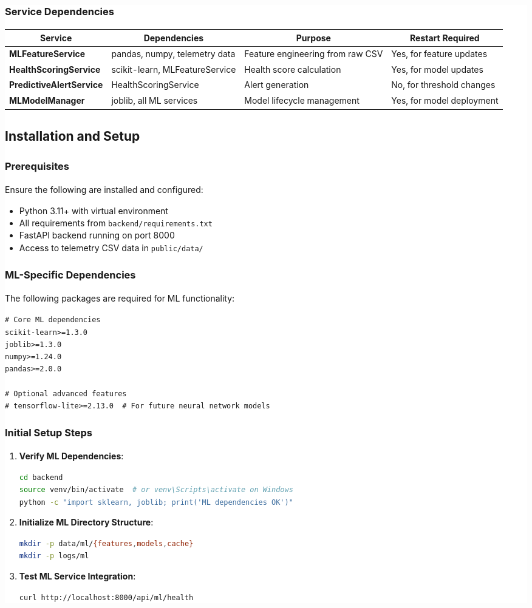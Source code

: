### Service Dependencies

| Service | Dependencies | Purpose | Restart Required |
|---------|-------------|---------|------------------|
| **MLFeatureService** | pandas, numpy, telemetry data | Feature engineering from raw CSV | Yes, for feature updates |
| **HealthScoringService** | scikit-learn, MLFeatureService | Health score calculation | Yes, for model updates |
| **PredictiveAlertService** | HealthScoringService | Alert generation | No, for threshold changes |
| **MLModelManager** | joblib, all ML services | Model lifecycle management | Yes, for model deployment |

## Installation and Setup

### Prerequisites

Ensure the following are installed and configured:
- Python 3.11+ with virtual environment
- All requirements from `backend/requirements.txt`
- FastAPI backend running on port 8000
- Access to telemetry CSV data in `public/data/`

### ML-Specific Dependencies

The following packages are required for ML functionality:

```txt
# Core ML dependencies
scikit-learn>=1.3.0
joblib>=1.3.0
numpy>=1.24.0
pandas>=2.0.0

# Optional advanced features
# tensorflow-lite>=2.13.0  # For future neural network models
```

### Initial Setup Steps

1. **Verify ML Dependencies**:
   ```bash
   cd backend
   source venv/bin/activate  # or venv\Scripts\activate on Windows
   python -c "import sklearn, joblib; print('ML dependencies OK')"
   ```

2. **Initialize ML Directory Structure**:
   ```bash
   mkdir -p data/ml/{features,models,cache}
   mkdir -p logs/ml
   ```

3. **Test ML Service Integration**:
   ```bash
   curl http://localhost:8000/api/ml/health
   ```
